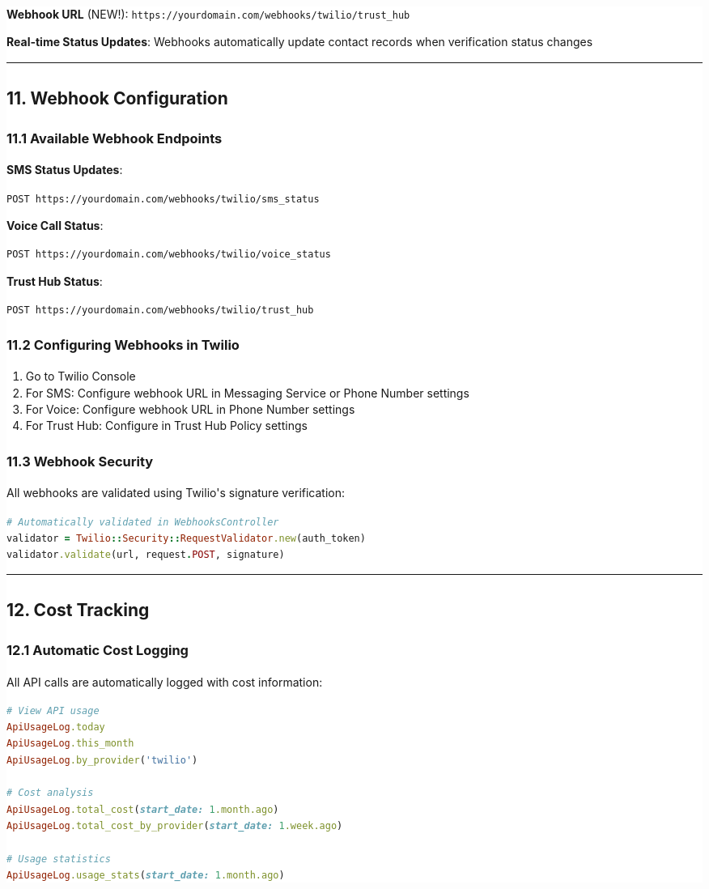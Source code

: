 **Webhook URL** (NEW!): `https://yourdomain.com/webhooks/twilio/trust_hub`

**Real-time Status Updates**: Webhooks automatically update contact records when verification status changes

---

## 11. Webhook Configuration

### 11.1 Available Webhook Endpoints

**SMS Status Updates**:
```
POST https://yourdomain.com/webhooks/twilio/sms_status
```

**Voice Call Status**:
```
POST https://yourdomain.com/webhooks/twilio/voice_status
```

**Trust Hub Status**:
```
POST https://yourdomain.com/webhooks/twilio/trust_hub
```

### 11.2 Configuring Webhooks in Twilio

1. Go to Twilio Console
2. For SMS: Configure webhook URL in Messaging Service or Phone Number settings
3. For Voice: Configure webhook URL in Phone Number settings
4. For Trust Hub: Configure in Trust Hub Policy settings

### 11.3 Webhook Security

All webhooks are validated using Twilio's signature verification:
```ruby
# Automatically validated in WebhooksController
validator = Twilio::Security::RequestValidator.new(auth_token)
validator.validate(url, request.POST, signature)
```

---

## 12. Cost Tracking

### 12.1 Automatic Cost Logging

All API calls are automatically logged with cost information:

```ruby
# View API usage
ApiUsageLog.today
ApiUsageLog.this_month
ApiUsageLog.by_provider('twilio')

# Cost analysis
ApiUsageLog.total_cost(start_date: 1.month.ago)
ApiUsageLog.total_cost_by_provider(start_date: 1.week.ago)

# Usage statistics
ApiUsageLog.usage_stats(start_date: 1.month.ago)
```
